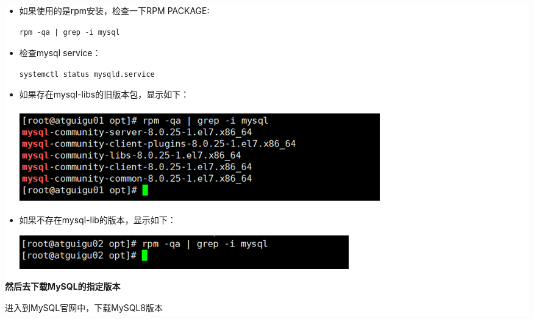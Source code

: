 * 如果使用的是rpm安装，检查一下RPM PACKAGE:

  ```shell
  rpm -qa | grep -i mysql
  ```

* 检查mysql service：

  ```shell
  systemctl status mysqld.service
  ```

* 如果存在mysql-libs的旧版本包，显示如下：

  ![image-20240325165146432](.\images\image-20240325165146432.png)

* 如果不存在mysql-lib的版本，显示如下：

  ![image-20240325165216512](./images/image-20240325165216512.png)



**然后去下载MySQL的指定版本**

进入到MySQL官网中，下载MySQL8版本
